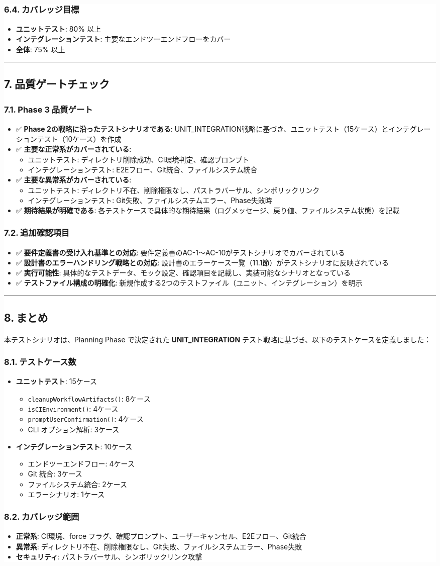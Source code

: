 ### 6.4. カバレッジ目標

- **ユニットテスト**: 80% 以上
- **インテグレーションテスト**: 主要なエンドツーエンドフローをカバー
- **全体**: 75% 以上

---

## 7. 品質ゲートチェック

### 7.1. Phase 3 品質ゲート

- ✅ **Phase 2の戦略に沿ったテストシナリオである**: UNIT_INTEGRATION戦略に基づき、ユニットテスト（15ケース）とインテグレーションテスト（10ケース）を作成
- ✅ **主要な正常系がカバーされている**:
  - ユニットテスト: ディレクトリ削除成功、CI環境判定、確認プロンプト
  - インテグレーションテスト: E2Eフロー、Git統合、ファイルシステム統合
- ✅ **主要な異常系がカバーされている**:
  - ユニットテスト: ディレクトリ不在、削除権限なし、パストラバーサル、シンボリックリンク
  - インテグレーションテスト: Git失敗、ファイルシステムエラー、Phase失敗時
- ✅ **期待結果が明確である**: 各テストケースで具体的な期待結果（ログメッセージ、戻り値、ファイルシステム状態）を記載

### 7.2. 追加確認項目

- ✅ **要件定義書の受け入れ基準との対応**: 要件定義書のAC-1〜AC-10がテストシナリオでカバーされている
- ✅ **設計書のエラーハンドリング戦略との対応**: 設計書のエラーケース一覧（11.1節）がテストシナリオに反映されている
- ✅ **実行可能性**: 具体的なテストデータ、モック設定、確認項目を記載し、実装可能なシナリオとなっている
- ✅ **テストファイル構成の明確化**: 新規作成する2つのテストファイル（ユニット、インテグレーション）を明示

---

## 8. まとめ

本テストシナリオは、Planning Phase で決定された **UNIT_INTEGRATION** テスト戦略に基づき、以下のテストケースを定義しました：

### 8.1. テストケース数

- **ユニットテスト**: 15ケース
  - `cleanupWorkflowArtifacts()`: 8ケース
  - `isCIEnvironment()`: 4ケース
  - `promptUserConfirmation()`: 4ケース
  - CLI オプション解析: 3ケース

- **インテグレーションテスト**: 10ケース
  - エンドツーエンドフロー: 4ケース
  - Git 統合: 3ケース
  - ファイルシステム統合: 2ケース
  - エラーシナリオ: 1ケース

### 8.2. カバレッジ範囲

- **正常系**: CI環境、force フラグ、確認プロンプト、ユーザーキャンセル、E2Eフロー、Git統合
- **異常系**: ディレクトリ不在、削除権限なし、Git失敗、ファイルシステムエラー、Phase失敗
- **セキュリティ**: パストラバーサル、シンボリックリンク攻撃
